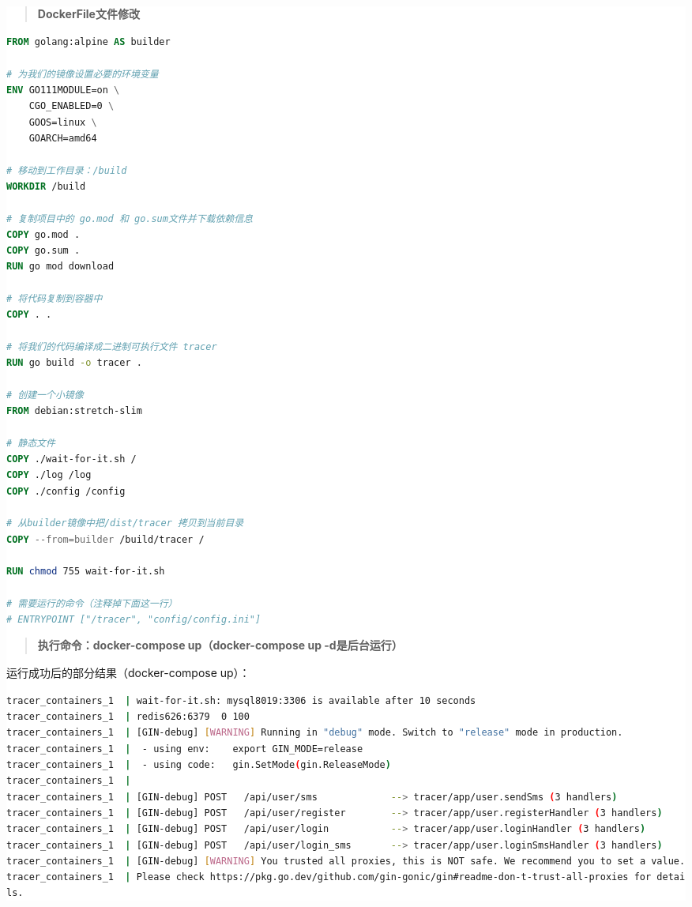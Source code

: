 > **DockerFile文件修改**

```dockerfile
FROM golang:alpine AS builder

# 为我们的镜像设置必要的环境变量
ENV GO111MODULE=on \
    CGO_ENABLED=0 \
    GOOS=linux \
    GOARCH=amd64

# 移动到工作目录：/build
WORKDIR /build

# 复制项目中的 go.mod 和 go.sum文件并下载依赖信息
COPY go.mod .
COPY go.sum .
RUN go mod download

# 将代码复制到容器中
COPY . .

# 将我们的代码编译成二进制可执行文件 tracer
RUN go build -o tracer .

# 创建一个小镜像
FROM debian:stretch-slim

# 静态文件
COPY ./wait-for-it.sh /
COPY ./log /log
COPY ./config /config

# 从builder镜像中把/dist/tracer 拷贝到当前目录
COPY --from=builder /build/tracer /

RUN chmod 755 wait-for-it.sh

# 需要运行的命令（注释掉下面这一行）
# ENTRYPOINT ["/tracer", "config/config.ini"]
```

> **执行命令：docker-compose up（docker-compose up -d是后台运行）**

运行成功后的部分结果（docker-compose up）：

```bash
tracer_containers_1  | wait-for-it.sh: mysql8019:3306 is available after 10 seconds
tracer_containers_1  | redis626:6379  0 100
tracer_containers_1  | [GIN-debug] [WARNING] Running in "debug" mode. Switch to "release" mode in production.
tracer_containers_1  |  - using env:    export GIN_MODE=release
tracer_containers_1  |  - using code:   gin.SetMode(gin.ReleaseMode)
tracer_containers_1  | 
tracer_containers_1  | [GIN-debug] POST   /api/user/sms             --> tracer/app/user.sendSms (3 handlers)
tracer_containers_1  | [GIN-debug] POST   /api/user/register        --> tracer/app/user.registerHandler (3 handlers)
tracer_containers_1  | [GIN-debug] POST   /api/user/login           --> tracer/app/user.loginHandler (3 handlers)
tracer_containers_1  | [GIN-debug] POST   /api/user/login_sms       --> tracer/app/user.loginSmsHandler (3 handlers)
tracer_containers_1  | [GIN-debug] [WARNING] You trusted all proxies, this is NOT safe. We recommend you to set a value.
tracer_containers_1  | Please check https://pkg.go.dev/github.com/gin-gonic/gin#readme-don-t-trust-all-proxies for details.
```